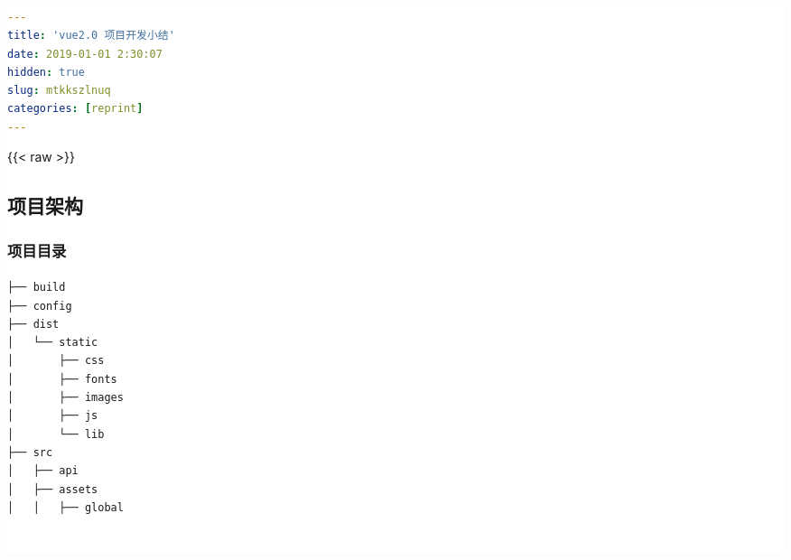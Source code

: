 ```yaml
---
title: 'vue2.0 项目开发小结' 
date: 2019-01-01 2:30:07
hidden: true
slug: mtkkszlnuq
categories: [reprint]
---
```


{{< raw >}}

                    
<h2 id="articleHeader0">项目架构</h2>
<h3 id="articleHeader1">项目目录</h3>
<div class="widget-codetool" style="display:none;">
      <div class="widget-codetool--inner">
      <span class="selectCode code-tool" data-toggle="tooltip" data-placement="top" title="" data-original-title="全选"></span>
      <span type="button" class="copyCode code-tool" data-toggle="tooltip" data-placement="top" data-clipboard-text="├── build
├── config
├── dist
│&nbsp;&nbsp; └── static
│&nbsp;&nbsp;     ├── css
│&nbsp;&nbsp;     ├── fonts
│&nbsp;&nbsp;     ├── images
│&nbsp;&nbsp;     ├── js
│&nbsp;&nbsp;     └── lib
├── src
│&nbsp;&nbsp; ├── api
│&nbsp;&nbsp; ├── assets
│&nbsp;&nbsp; │&nbsp;&nbsp; ├── global
│&nbsp;&nbsp; │&nbsp;&nbsp; └── images
│&nbsp;&nbsp; │&nbsp;&nbsp;     └── footer
│&nbsp;&nbsp; ├── components
│&nbsp;&nbsp; │&nbsp;&nbsp; ├── common
│&nbsp;&nbsp; │&nbsp;&nbsp; ├── news
│&nbsp;&nbsp; │&nbsp;&nbsp; └── profile
│&nbsp;&nbsp; │&nbsp;&nbsp;     └── charge
│&nbsp;&nbsp; ├── config
│&nbsp;&nbsp; ├── mixin
│&nbsp;&nbsp; ├── router
│&nbsp;&nbsp; ├── service
│&nbsp;&nbsp; ├── store
│&nbsp;&nbsp; └── util
└── static
    ├── images
    └── lib " title="" data-original-title="复制"></span>
      <span type="button" class="saveToNote code-tool" data-toggle="tooltip" data-placement="top" title="" data-original-title="放进笔记"></span>
      </div>
      </div><pre class="hljs crystal"><code>├── build
├── config
├── dist
│&nbsp;&nbsp; └── static
│&nbsp;&nbsp;     ├── css
│&nbsp;&nbsp;     ├── fonts
│&nbsp;&nbsp;     ├── images
│&nbsp;&nbsp;     ├── js
│&nbsp;&nbsp;     └── <span class="hljs-class"><span class="hljs-keyword">lib</span></span>
├── src
│&nbsp;&nbsp; ├── api
│&nbsp;&nbsp; ├── assets
│&nbsp;&nbsp; │&nbsp;&nbsp; ├── global
